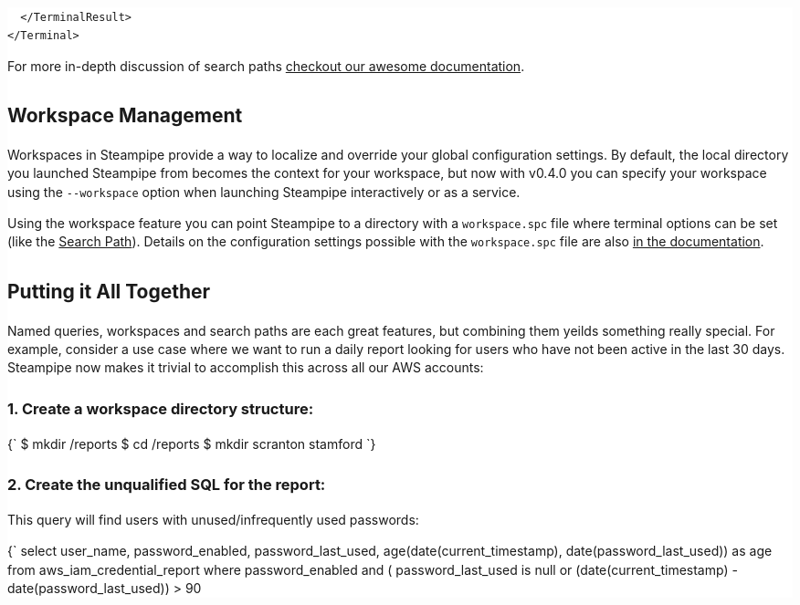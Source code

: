       </TerminalResult>
    </Terminal>
  </div>
</div>

For more in-depth discussion of search paths [checkout our awesome documentation](managing/connections#setting-the-search-path).

## Workspace Management

Workspaces in Steampipe provide a way to localize and override your global configuration settings. By default, the local directory you launched Steampipe from becomes the context for your workspace, but now with v0.4.0 you can specify your workspace using the `--workspace` option when launching Steampipe interactively or as a service.

Using the workspace feature you can point Steampipe to a directory with a `workspace.spc` file where terminal options can be set (like the [Search Path](#search-path-prefixing)). Details on the configuration settings possible with the `workspace.spc` file are also [in the documentation](/docs/reference/config-files#options).

## Putting it All Together

Named queries, workspaces and search paths are each great features, but combining them yeilds something really special. For example, consider a use case where we want to run a daily report looking for users who have not been active in the last 30 days. Steampipe now makes it trivial to accomplish this across all our AWS accounts:

### 1. Create a workspace directory structure:

<div className="row mb-5 mt-5"> 
<div className="col col-0 col-lg-1"></div>
  <div className="col col-12 col-lg-8">
    <Terminal title="bash">
      <TerminalCommand withPrompt={false} enableCopyToClipboard={false}>
        {`
$ mkdir /reports
$ cd /reports
$ mkdir scranton stamford
        `}
      </TerminalCommand>
    </Terminal>
  </div>
</div>

### 2. Create the unqualified SQL for the report:

<div className="row mb-5 mt-5"> 
  <div className="col col-0 col-lg-1"></div>
  <div className="col col-12 col-lg-9">
    <p>This query will find users with unused/infrequently used passwords:</p>
    <Terminal title="steampipe cli">
      <TerminalCommand withPrompt={true} enableCopyToClipboard={true}>
        {`
select 
  user_name,
  password_enabled,
  password_last_used,
  age(date(current_timestamp), date(password_last_used)) as age
from
  aws_iam_credential_report
where
  password_enabled and (
    password_last_used is null
    or (date(current_timestamp) - date(password_last_used)) > 90